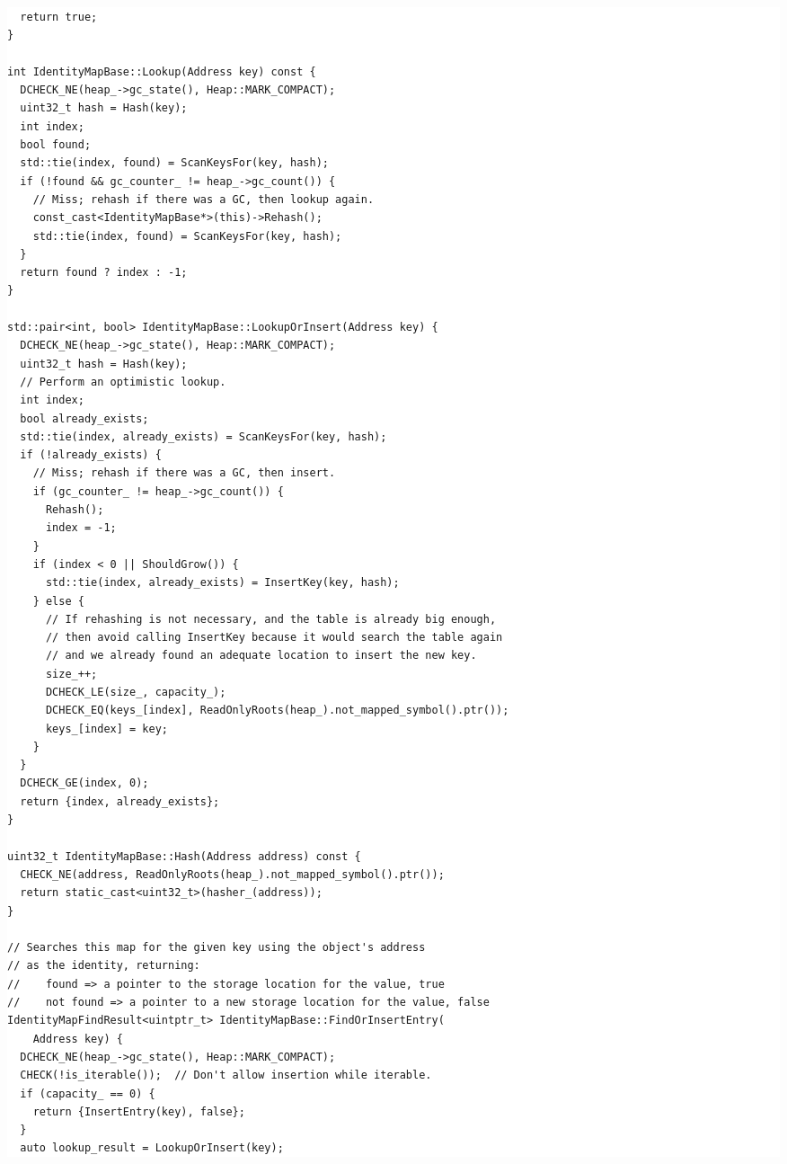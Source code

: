 ```
  return true;
}

int IdentityMapBase::Lookup(Address key) const {
  DCHECK_NE(heap_->gc_state(), Heap::MARK_COMPACT);
  uint32_t hash = Hash(key);
  int index;
  bool found;
  std::tie(index, found) = ScanKeysFor(key, hash);
  if (!found && gc_counter_ != heap_->gc_count()) {
    // Miss; rehash if there was a GC, then lookup again.
    const_cast<IdentityMapBase*>(this)->Rehash();
    std::tie(index, found) = ScanKeysFor(key, hash);
  }
  return found ? index : -1;
}

std::pair<int, bool> IdentityMapBase::LookupOrInsert(Address key) {
  DCHECK_NE(heap_->gc_state(), Heap::MARK_COMPACT);
  uint32_t hash = Hash(key);
  // Perform an optimistic lookup.
  int index;
  bool already_exists;
  std::tie(index, already_exists) = ScanKeysFor(key, hash);
  if (!already_exists) {
    // Miss; rehash if there was a GC, then insert.
    if (gc_counter_ != heap_->gc_count()) {
      Rehash();
      index = -1;
    }
    if (index < 0 || ShouldGrow()) {
      std::tie(index, already_exists) = InsertKey(key, hash);
    } else {
      // If rehashing is not necessary, and the table is already big enough,
      // then avoid calling InsertKey because it would search the table again
      // and we already found an adequate location to insert the new key.
      size_++;
      DCHECK_LE(size_, capacity_);
      DCHECK_EQ(keys_[index], ReadOnlyRoots(heap_).not_mapped_symbol().ptr());
      keys_[index] = key;
    }
  }
  DCHECK_GE(index, 0);
  return {index, already_exists};
}

uint32_t IdentityMapBase::Hash(Address address) const {
  CHECK_NE(address, ReadOnlyRoots(heap_).not_mapped_symbol().ptr());
  return static_cast<uint32_t>(hasher_(address));
}

// Searches this map for the given key using the object's address
// as the identity, returning:
//    found => a pointer to the storage location for the value, true
//    not found => a pointer to a new storage location for the value, false
IdentityMapFindResult<uintptr_t> IdentityMapBase::FindOrInsertEntry(
    Address key) {
  DCHECK_NE(heap_->gc_state(), Heap::MARK_COMPACT);
  CHECK(!is_iterable());  // Don't allow insertion while iterable.
  if (capacity_ == 0) {
    return {InsertEntry(key), false};
  }
  auto lookup_result = LookupOrInsert(key);
```